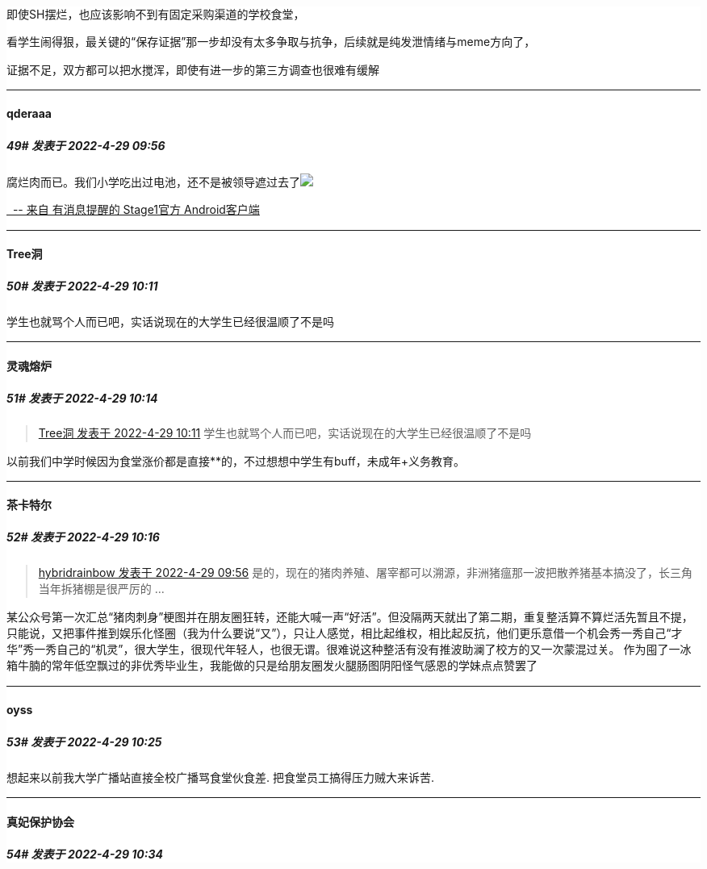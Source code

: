 即使SH摆烂，也应该影响不到有固定采购渠道的学校食堂，

看学生闹得狠，最关键的“保存证据”那一步却没有太多争取与抗争，后续就是纯发泄情绪与meme方向了，

证据不足，双方都可以把水搅浑，即使有进一步的第三方调查也很难有缓解

*****

####  qderaaa  
##### 49#       发表于 2022-4-29 09:56

腐烂肉而已。我们小学吃出过电池，还不是被领导遮过去了<img src="https://static.saraba1st.com/image/smiley/face2017/001.png" referrerpolicy="no-referrer">

[  -- 来自 有消息提醒的 Stage1官方 Android客户端](https://www.coolapk.com/apk/140634)

*****

####  Tree洞  
##### 50#       发表于 2022-4-29 10:11

学生也就骂个人而已吧，实话说现在的大学生已经很温顺了不是吗

*****

####  灵魂熔炉  
##### 51#       发表于 2022-4-29 10:14

<blockquote><a href="httphttps://bbs.saraba1st.com/2b/forum.php?mod=redirect&amp;goto=findpost&amp;pid=55629295&amp;ptid=2066866" target="_blank">Tree洞 发表于 2022-4-29 10:11</a>
学生也就骂个人而已吧，实话说现在的大学生已经很温顺了不是吗</blockquote>
以前我们中学时候因为食堂涨价都是直接**的，不过想想中学生有buff，未成年+义务教育。

*****

####  茶卡特尔  
##### 52#       发表于 2022-4-29 10:16

<blockquote><a href="httphttps://bbs.saraba1st.com/2b/forum.php?mod=redirect&amp;goto=findpost&amp;pid=55629106&amp;ptid=2066866" target="_blank">hybridrainbow 发表于 2022-4-29 09:56</a>
是的，现在的猪肉养殖、屠宰都可以溯源，非洲猪瘟那一波把散养猪基本搞没了，长三角当年拆猪棚是很严厉的 ...</blockquote>
某公众号第一次汇总“猪肉刺身”梗图并在朋友圈狂转，还能大喊一声“好活”。但没隔两天就出了第二期，重复整活算不算烂活先暂且不提，只能说，又把事件推到娱乐化怪圈（我为什么要说“又”），只让人感觉，相比起维权，相比起反抗，他们更乐意借一个机会秀一秀自己“才华”秀一秀自己的“机灵”，很大学生，很现代年轻人，也很无谓。很难说这种整活有没有推波助澜了校方的又一次蒙混过关。
作为囤了一冰箱牛腩的常年低空飘过的非优秀毕业生，我能做的只是给朋友圈发火腿肠图阴阳怪气感恩的学妹点点赞罢了

*****

####  oyss  
##### 53#       发表于 2022-4-29 10:25

想起来以前我大学广播站直接全校广播骂食堂伙食差. 把食堂员工搞得压力贼大来诉苦.

*****

####  真妃保护协会  
##### 54#       发表于 2022-4-29 10:34
